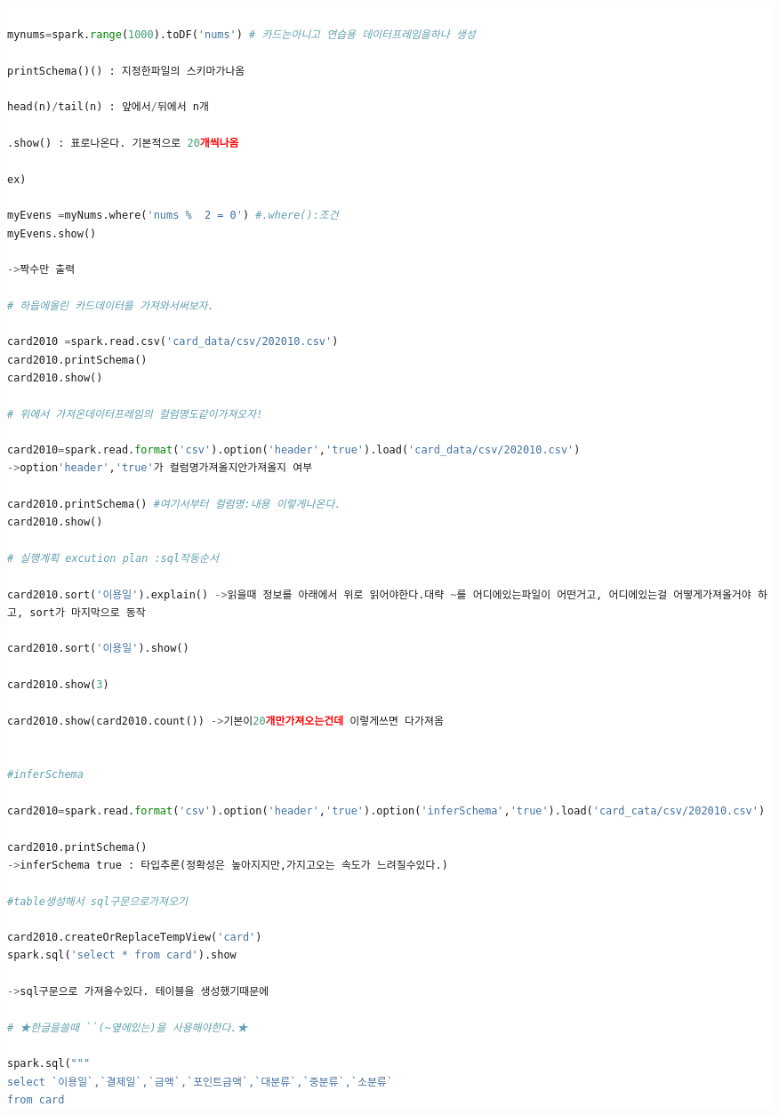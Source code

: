 
```python

mynums=spark.range(1000).toDF('nums') # 카드는아니고 연습용 데이터프레임을하나 생성

printSchema()() : 지정한파일의 스키마가나옴

head(n)/tail(n) : 앞에서/뒤에서 n개

.show() : 표로나온다. 기본적으로 20개씩나옴

ex)

myEvens =myNums.where('nums %  2 = 0') #.where():조건
myEvens.show()

->짝수만 출력

# 하둡에올린 카드데이터를 가져와서써보자.

card2010 =spark.read.csv('card_data/csv/202010.csv')
card2010.printSchema()
card2010.show()

# 위에서 가져온데이터프레임의 컬럼명도같이가져오자!

card2010=spark.read.format('csv').option('header','true').load('card_data/csv/202010.csv')
->option'header','true'가 컬럼명가져올지안가져올지 여부

card2010.printSchema() #여기서부터 컬럼명:내용 이렇게나온다.
card2010.show()

# 실행계획 excution plan :sql작동순서

card2010.sort('이용일').explain() ->읽을때 정보를 아래에서 위로 읽어야한다.대략 ~를 어디에있는파일이 어떤거고, 어디에있는걸 어떻게가져올거야 하고, sort가 마지막으로 동작

card2010.sort('이용일').show()

card2010.show(3)

card2010.show(card2010.count()) ->기본이20개만가져오는건데 이렇게쓰면 다가져옴


#inferSchema

card2010=spark.read.format('csv').option('header','true').option('inferSchema','true').load('card_cata/csv/202010.csv')

card2010.printSchema()
->inferSchema true : 타입추론(정확성은 높아지지만,가지고오는 속도가 느려질수있다.)

#table생성해서 sql구문으로가져오기

card2010.createOrReplaceTempView('card')
spark.sql('select * from card').show

->sql구문으로 가져올수있다. 테이블을 생성했기때문에

# ★한글을쓸때 ``(~옆에있는)을 사용해야한다.★

spark.sql("""
select `이용일`,`결제일`,`금액`,`포인트금액`,`대분류`,`중분류`,`소분류` 
from card
```